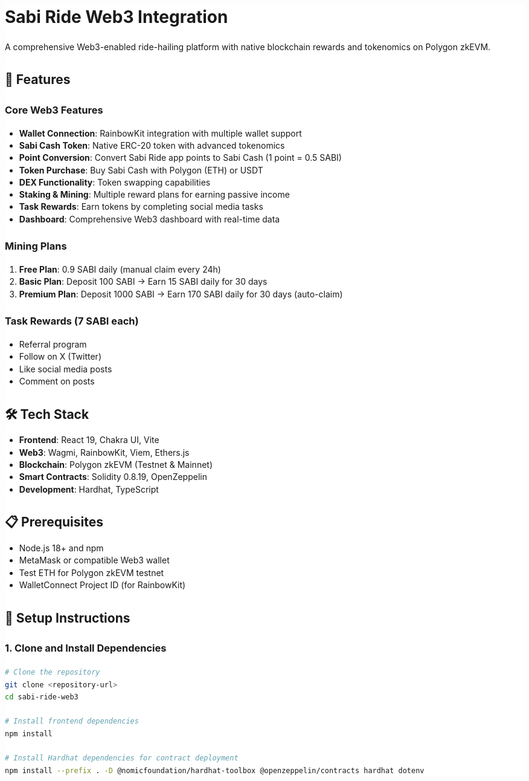 # Sabi Ride Web3 Integration

A comprehensive Web3-enabled ride-hailing platform with native blockchain rewards and tokenomics on Polygon zkEVM.

## 🚀 Features

### Core Web3 Features
- **Wallet Connection**: RainbowKit integration with multiple wallet support
- **Sabi Cash Token**: Native ERC-20 token with advanced tokenomics
- **Point Conversion**: Convert Sabi Ride app points to Sabi Cash (1 point = 0.5 SABI)
- **Token Purchase**: Buy Sabi Cash with Polygon (ETH) or USDT
- **DEX Functionality**: Token swapping capabilities
- **Staking & Mining**: Multiple reward plans for earning passive income
- **Task Rewards**: Earn tokens by completing social media tasks
- **Dashboard**: Comprehensive Web3 dashboard with real-time data

### Mining Plans
1. **Free Plan**: 0.9 SABI daily (manual claim every 24h)
2. **Basic Plan**: Deposit 100 SABI → Earn 15 SABI daily for 30 days
3. **Premium Plan**: Deposit 1000 SABI → Earn 170 SABI daily for 30 days (auto-claim)

### Task Rewards (7 SABI each)
- Referral program
- Follow on X (Twitter)
- Like social media posts
- Comment on posts

## 🛠 Tech Stack

- **Frontend**: React 19, Chakra UI, Vite
- **Web3**: Wagmi, RainbowKit, Viem, Ethers.js
- **Blockchain**: Polygon zkEVM (Testnet & Mainnet)
- **Smart Contracts**: Solidity 0.8.19, OpenZeppelin
- **Development**: Hardhat, TypeScript

## 📋 Prerequisites

- Node.js 18+ and npm
- MetaMask or compatible Web3 wallet
- Test ETH for Polygon zkEVM testnet
- WalletConnect Project ID (for RainbowKit)

## 🔧 Setup Instructions

### 1. Clone and Install Dependencies

```bash
# Clone the repository
git clone <repository-url>
cd sabi-ride-web3

# Install frontend dependencies
npm install

# Install Hardhat dependencies for contract deployment
npm install --prefix . -D @nomicfoundation/hardhat-toolbox @openzeppelin/contracts hardhat dotenv
```
